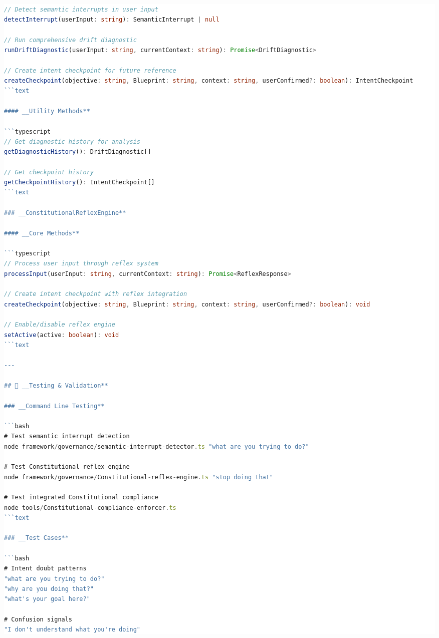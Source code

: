 ```typescript
// Detect semantic interrupts in user input
detectInterrupt(userInput: string): SemanticInterrupt | null

// Run comprehensive drift diagnostic
runDriftDiagnostic(userInput: string, currentContext: string): Promise<DriftDiagnostic>

// Create intent checkpoint for future reference
createCheckpoint(objective: string, Blueprint: string, context: string, userConfirmed?: boolean): IntentCheckpoint
```text

#### __Utility Methods**

```typescript
// Get diagnostic history for analysis
getDiagnosticHistory(): DriftDiagnostic[]

// Get checkpoint history
getCheckpointHistory(): IntentCheckpoint[]
```text

### __ConstitutionalReflexEngine**

#### __Core Methods**

```typescript
// Process user input through reflex system
processInput(userInput: string, currentContext: string): Promise<ReflexResponse>

// Create intent checkpoint with reflex integration
createCheckpoint(objective: string, Blueprint: string, context: string, userConfirmed?: boolean): void

// Enable/disable reflex engine
setActive(active: boolean): void
```text

---

## 🧪 __Testing & Validation**

### __Command Line Testing**

```bash
# Test semantic interrupt detection
node framework/governance/semantic-interrupt-detector.ts "what are you trying to do?"

# Test Constitutional reflex engine
node framework/governance/Constitutional-reflex-engine.ts "stop doing that"

# Test integrated Constitutional compliance
node tools/Constitutional-compliance-enforcer.ts
```text

### __Test Cases**

```bash
# Intent doubt patterns
"what are you trying to do?"
"why are you doing that?"
"what's your goal here?"

# Confusion signals
"I don't understand what you're doing"
```